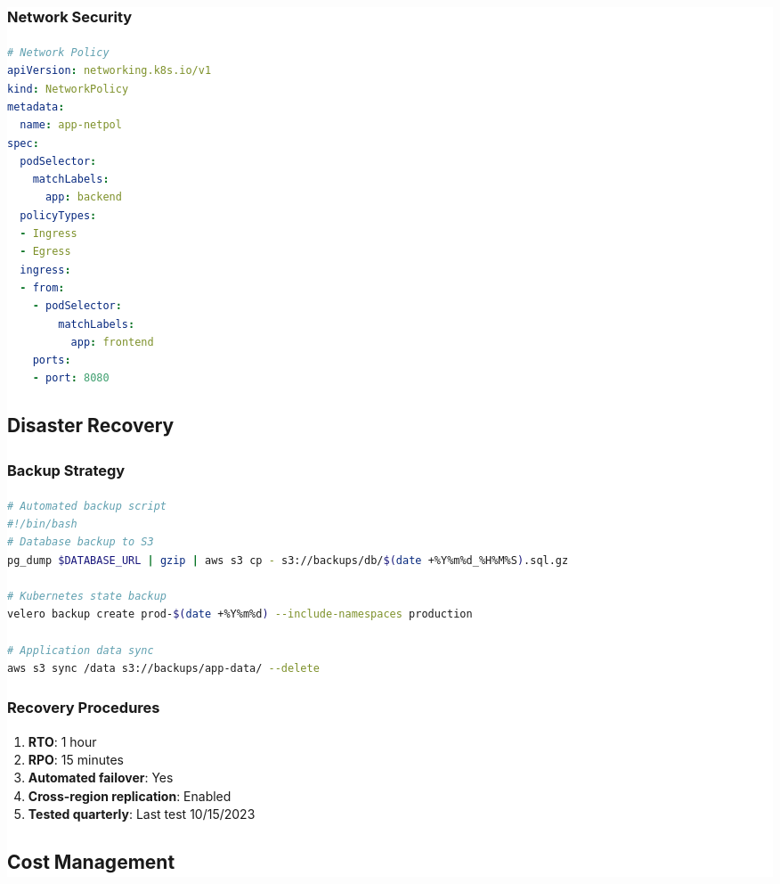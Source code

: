 ### Network Security

```yaml
# Network Policy
apiVersion: networking.k8s.io/v1
kind: NetworkPolicy
metadata:
  name: app-netpol
spec:
  podSelector:
    matchLabels:
      app: backend
  policyTypes:
  - Ingress
  - Egress
  ingress:
  - from:
    - podSelector:
        matchLabels:
          app: frontend
    ports:
    - port: 8080
```

## Disaster Recovery

### Backup Strategy

```bash
# Automated backup script
#!/bin/bash
# Database backup to S3
pg_dump $DATABASE_URL | gzip | aws s3 cp - s3://backups/db/$(date +%Y%m%d_%H%M%S).sql.gz

# Kubernetes state backup
velero backup create prod-$(date +%Y%m%d) --include-namespaces production

# Application data sync
aws s3 sync /data s3://backups/app-data/ --delete
```

### Recovery Procedures

1. **RTO**: 1 hour
2. **RPO**: 15 minutes
3. **Automated failover**: Yes
4. **Cross-region replication**: Enabled
5. **Tested quarterly**: Last test 10/15/2023

## Cost Management
